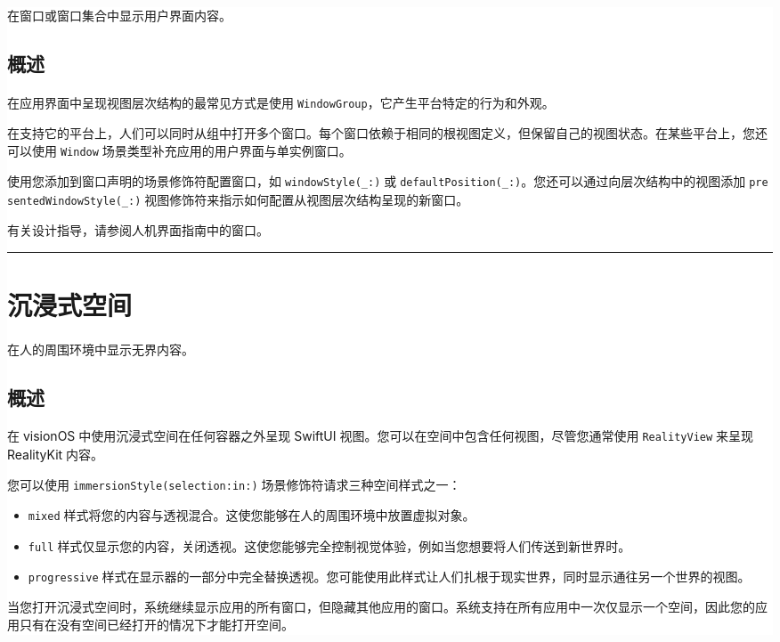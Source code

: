 在窗口或窗口集合中显示用户界面内容。

## 概述

在应用界面中呈现视图层次结构的最常见方式是使用 `WindowGroup`，它产生平台特定的行为和外观。

在支持它的平台上，人们可以同时从组中打开多个窗口。每个窗口依赖于相同的根视图定义，但保留自己的视图状态。在某些平台上，您还可以使用 `Window` 场景类型补充应用的用户界面与单实例窗口。

使用您添加到窗口声明的场景修饰符配置窗口，如 `windowStyle(_:)` 或 `defaultPosition(_:)`。您还可以通过向层次结构中的视图添加 `presentedWindowStyle(_:)` 视图修饰符来指示如何配置从视图层次结构呈现的新窗口。

有关设计指导，请参阅人机界面指南中的窗口。

---

# 沉浸式空间

在人的周围环境中显示无界内容。

## 概述

在 visionOS 中使用沉浸式空间在任何容器之外呈现 SwiftUI 视图。您可以在空间中包含任何视图，尽管您通常使用 `RealityView` 来呈现 RealityKit 内容。

您可以使用 `immersionStyle(selection:in:)` 场景修饰符请求三种空间样式之一：

- `mixed` 样式将您的内容与透视混合。这使您能够在人的周围环境中放置虚拟对象。

- `full` 样式仅显示您的内容，关闭透视。这使您能够完全控制视觉体验，例如当您想要将人们传送到新世界时。

- `progressive` 样式在显示器的一部分中完全替换透视。您可能使用此样式让人们扎根于现实世界，同时显示通往另一个世界的视图。

当您打开沉浸式空间时，系统继续显示应用的所有窗口，但隐藏其他应用的窗口。系统支持在所有应用中一次仅显示一个空间，因此您的应用只有在没有空间已经打开的情况下才能打开空间。
